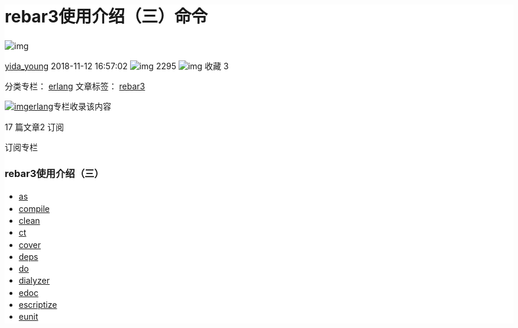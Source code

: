 # rebar3使用介绍（三）命令

![img](https://csdnimg.cn/release/blogv2/dist/pc/img/translate.png)

[yida_young](https://blog.csdn.net/eeeggghit) 2018-11-12 16:57:02 ![img](https://csdnimg.cn/release/blogv2/dist/pc/img/articleReadEyes.png) 2295 ![img](https://csdnimg.cn/release/blogv2/dist/pc/img/tobarCollect.png) 收藏 3

分类专栏： [erlang](https://blog.csdn.net/eeeggghit/category_8265955.html) 文章标签： [rebar3](https://www.csdn.net/tags/MtjaUg3sNTMzNzYtYmxvZwO0O0OO0O0O.html)

[![img](https://img-blog.csdnimg.cn/20201014180756780.png?x-oss-process=image/resize,m_fixed,h_64,w_64)erlang](https://blog.csdn.net/eeeggghit/category_8265955.html)专栏收录该内容

17 篇文章2 订阅

订阅专栏



### rebar3使用介绍（三）

- [as](https://blog.csdn.net/eeeggghit/article/details/83826105?utm_medium=distribute.pc_relevant.none-task-blog-2~default~BlogCommendFromMachineLearnPai2~default-1.control&depth_1-utm_source=distribute.pc_relevant.none-task-blog-2~default~BlogCommendFromMachineLearnPai2~default-1.control#as_3)
- [compile](https://blog.csdn.net/eeeggghit/article/details/83826105?utm_medium=distribute.pc_relevant.none-task-blog-2~default~BlogCommendFromMachineLearnPai2~default-1.control&depth_1-utm_source=distribute.pc_relevant.none-task-blog-2~default~BlogCommendFromMachineLearnPai2~default-1.control#compile_37)
- [clean](https://blog.csdn.net/eeeggghit/article/details/83826105?utm_medium=distribute.pc_relevant.none-task-blog-2~default~BlogCommendFromMachineLearnPai2~default-1.control&depth_1-utm_source=distribute.pc_relevant.none-task-blog-2~default~BlogCommendFromMachineLearnPai2~default-1.control#clean_40)
- [ct](https://blog.csdn.net/eeeggghit/article/details/83826105?utm_medium=distribute.pc_relevant.none-task-blog-2~default~BlogCommendFromMachineLearnPai2~default-1.control&depth_1-utm_source=distribute.pc_relevant.none-task-blog-2~default~BlogCommendFromMachineLearnPai2~default-1.control#ct_49)
- [cover](https://blog.csdn.net/eeeggghit/article/details/83826105?utm_medium=distribute.pc_relevant.none-task-blog-2~default~BlogCommendFromMachineLearnPai2~default-1.control&depth_1-utm_source=distribute.pc_relevant.none-task-blog-2~default~BlogCommendFromMachineLearnPai2~default-1.control#cover_54)
- [deps](https://blog.csdn.net/eeeggghit/article/details/83826105?utm_medium=distribute.pc_relevant.none-task-blog-2~default~BlogCommendFromMachineLearnPai2~default-1.control&depth_1-utm_source=distribute.pc_relevant.none-task-blog-2~default~BlogCommendFromMachineLearnPai2~default-1.control#deps_72)
- [do](https://blog.csdn.net/eeeggghit/article/details/83826105?utm_medium=distribute.pc_relevant.none-task-blog-2~default~BlogCommendFromMachineLearnPai2~default-1.control&depth_1-utm_source=distribute.pc_relevant.none-task-blog-2~default~BlogCommendFromMachineLearnPai2~default-1.control#do_75)
- [dialyzer](https://blog.csdn.net/eeeggghit/article/details/83826105?utm_medium=distribute.pc_relevant.none-task-blog-2~default~BlogCommendFromMachineLearnPai2~default-1.control&depth_1-utm_source=distribute.pc_relevant.none-task-blog-2~default~BlogCommendFromMachineLearnPai2~default-1.control#dialyzer_78)
- [edoc](https://blog.csdn.net/eeeggghit/article/details/83826105?utm_medium=distribute.pc_relevant.none-task-blog-2~default~BlogCommendFromMachineLearnPai2~default-1.control&depth_1-utm_source=distribute.pc_relevant.none-task-blog-2~default~BlogCommendFromMachineLearnPai2~default-1.control#edoc_104)
- [escriptize](https://blog.csdn.net/eeeggghit/article/details/83826105?utm_medium=distribute.pc_relevant.none-task-blog-2~default~BlogCommendFromMachineLearnPai2~default-1.control&depth_1-utm_source=distribute.pc_relevant.none-task-blog-2~default~BlogCommendFromMachineLearnPai2~default-1.control#escriptize_107)
- [eunit](https://blog.csdn.net/eeeggghit/article/details/83826105?utm_medium=distribute.pc_relevant.none-task-blog-2~default~BlogCommendFromMachineLearnPai2~default-1.control&depth_1-utm_source=distribute.pc_relevant.none-task-blog-2~default~BlogCommendFromMachineLearnPai2~default-1.control#eunit_125)